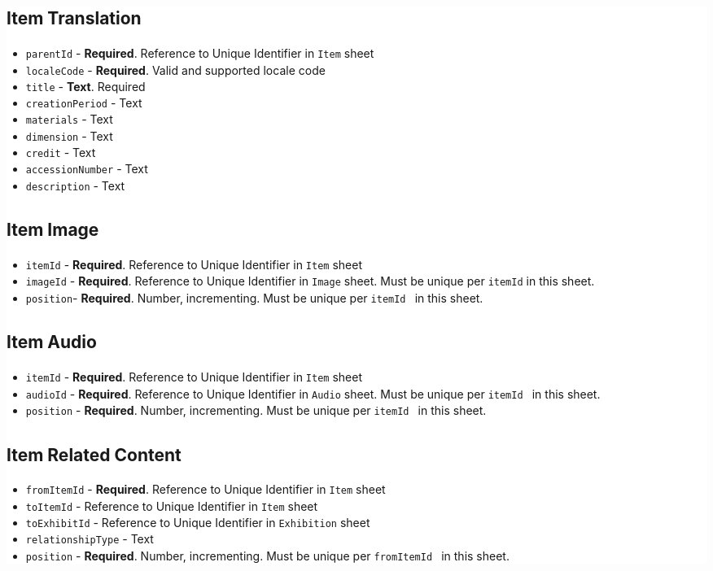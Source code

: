 
## Item Translation

- `parentId` - **Required**. Reference to Unique Identifier in `Item` sheet
- `localeCode` - **Required**. Valid and supported locale code
- `title` - **Text**. Required
- `creationPeriod` - Text
- `materials` - Text
- `dimension` - Text
- `credit` - Text
- `accessionNumber` - Text
- `description` - Text

## Item Image

- `itemId` - **Required**. Reference to Unique Identifier in `Item` sheet
- `imageId` - **Required**. Reference to Unique Identifier in `Image` sheet. Must be unique per `itemId` in this sheet.
- `position`- **Required**. Number, incrementing. Must be unique per `itemId ` in this sheet.

## Item Audio

- `itemId` - **Required**. Reference to Unique Identifier in `Item` sheet
- `audioId` - **Required**. Reference to Unique Identifier in `Audio` sheet. Must be unique per `itemId ` in this sheet.
- `position` - **Required**. Number, incrementing. Must be unique per `itemId ` in this sheet.



## Item Related Content

- `fromItemId` - **Required**. Reference to Unique Identifier in `Item` sheet
- `toItemId` - Reference to Unique Identifier in `Item` sheet
- `toExhibitId` - Reference to Unique Identifier in `Exhibition` sheet
- `relationshipType` - Text
- `position` - **Required**. Number, incrementing. Must be unique per `fromItemId ` in this sheet. 




